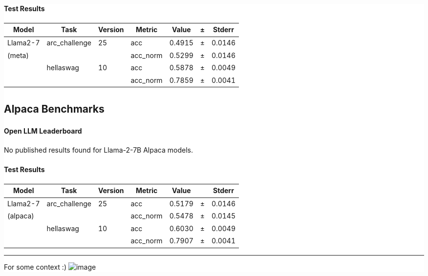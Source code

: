 

#### Test Results
| Model    | Task          | Version | Metric   | Value  | ± | Stderr |
|----------|---------------|---------|----------|--------|---|--------|
| Llama2-7 | arc_challenge | 25      | acc      | 0.4915 | ± | 0.0146 |
| (meta)   |               |         | acc_norm | 0.5299 | ± | 0.0146 |
|          | hellaswag     | 10      | acc      | 0.5878 | ± | 0.0049 |
|          |               |         | acc_norm | 0.7859 | ± | 0.0041 |


## Alpaca Benchmarks
#### Open LLM Leaderboard 
No published results found for Llama-2-7B Alpaca models.

#### Test Results
| Model    | Task          | Version | Metric   | Value  |   | Stderr |
|----------|---------------|---------|----------|--------|---|--------|
|Llama2-7  | arc_challenge | 25      | acc      | 0.5179 | ± | 0.0146 |
|(alpaca)  |               |         | acc_norm | 0.5478 | ± | 0.0145 |
|          | hellaswag     | 10      | acc      | 0.6030 | ± | 0.0049 |
|          |               |         | acc_norm | 0.7907 | ± | 0.0041 |


---
For some context :)
![image](https://github.com/baricev/google-trc-first-steps/assets/153478676/44701def-e2f3-464b-80cc-0e4befb2c6b3)
